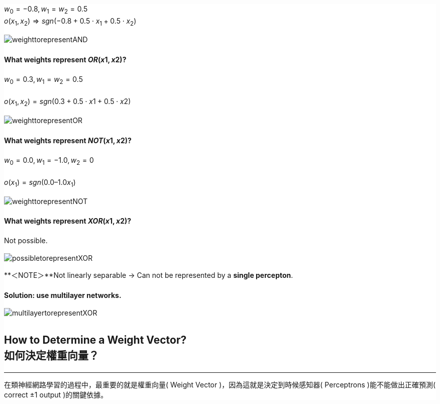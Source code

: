 
$w_0 = -0.8, w_1 = w_2 = 0.5$<br>$o( x_1, x_2 ) \Rightarrow sgn(-0.8  + 0.5 \cdot x_1 + 0.5 \cdot x_2 )$


![weighttorepresentAND](\willywangkaa\images\weighttorepresentAND.png)






#### What weights represent $OR (x1, x2)$? 

$w_0 = 0.3, w_1 = w_2 = 0.5$<br><br>$o( x_1, x_2 ) = sgn(0.3  + 0.5 \cdot x1 + 0.5 \cdot x2 )$


![weighttorepresentOR](\willywangkaa\images\weighttorepresentOR.png)







#### What weights represent $NOT (x1, x2)$? 
$w_0 =0.0, w_1 = -1.0, w_2 = 0$<br><br>$o(x_1) = sgn( 0.0 –1.0x_1)$

![weighttorepresentNOT](\willywangkaa\images\weighttorepresentNOT.png)





#### What weights represent $XOR (x1, x2)$?

Not possible.

![possibletorepresentXOR](\willywangkaa\images\possibletorepresentXOR.png)










**＜NOTE＞**Not linearly separable $\rightarrow$ Can not be represented by a **single percepton**.<br><br>
**Solution: use multilayer networks.**



![multilayertorepresentXOR](\willywangkaa\images\multilayertorepresentXOR.png)







## How to Determine a Weight Vector? <br>如何決定權重向量？

------

在類神經網路學習的過程中，最重要的就是權重向量( Weight Vector )，因為這就是決定到時候感知器( Perceptrons )能不能做出正確預測( correct $\pm 1$ output )的關鍵依據。
